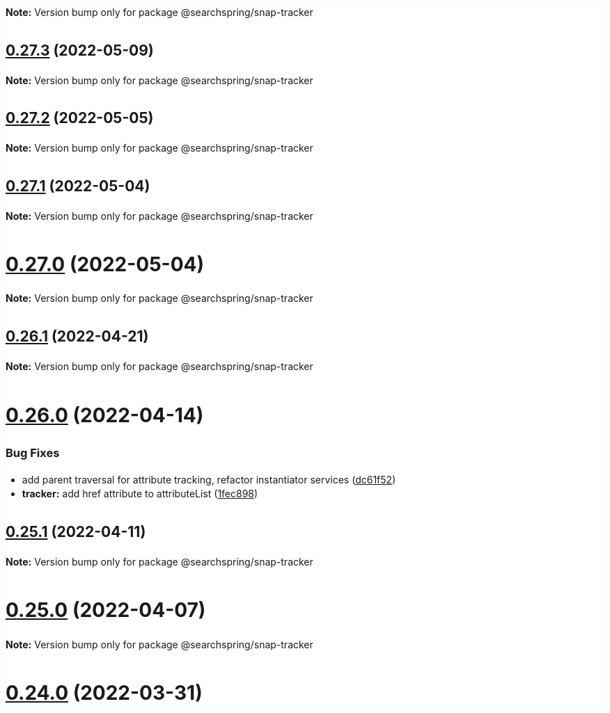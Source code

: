 **Note:** Version bump only for package @searchspring/snap-tracker

## [0.27.3](https://github.com/searchspring/snap/compare/v0.27.2...v0.27.3) (2022-05-09)

**Note:** Version bump only for package @searchspring/snap-tracker

## [0.27.2](https://github.com/searchspring/snap/compare/v0.27.1...v0.27.2) (2022-05-05)

**Note:** Version bump only for package @searchspring/snap-tracker

## [0.27.1](https://github.com/searchspring/snap/compare/v0.27.0...v0.27.1) (2022-05-04)

**Note:** Version bump only for package @searchspring/snap-tracker

# [0.27.0](https://github.com/searchspring/snap/compare/v0.26.1...v0.27.0) (2022-05-04)

**Note:** Version bump only for package @searchspring/snap-tracker

## [0.26.1](https://github.com/searchspring/snap/compare/v0.26.0...v0.26.1) (2022-04-21)

**Note:** Version bump only for package @searchspring/snap-tracker

# [0.26.0](https://github.com/searchspring/snap/compare/v0.25.1...v0.26.0) (2022-04-14)

### Bug Fixes

- add parent traversal for attribute tracking, refactor instantiator services ([dc61f52](https://github.com/searchspring/snap/commit/dc61f5212185b814ba5f8f02840a79d7831062e7))
- **tracker:** add href attribute to attributeList ([1fec898](https://github.com/searchspring/snap/commit/1fec8986843afbddbd466c91191176924114fd11))

## [0.25.1](https://github.com/searchspring/snap/compare/v0.25.0...v0.25.1) (2022-04-11)

**Note:** Version bump only for package @searchspring/snap-tracker

# [0.25.0](https://github.com/searchspring/snap/compare/v0.24.0...v0.25.0) (2022-04-07)

**Note:** Version bump only for package @searchspring/snap-tracker

# [0.24.0](https://github.com/searchspring/snap/compare/v0.23.1...v0.24.0) (2022-03-31)
